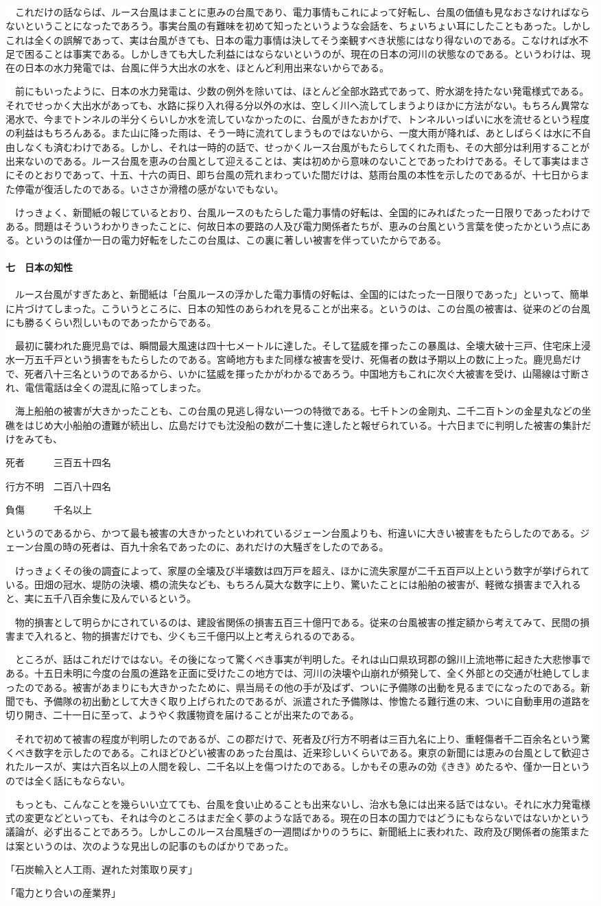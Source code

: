 　これだけの話ならば、ルース台風はまことに恵みの台風であり、電力事情もこれによって好転し、台風の価値も見なおさなければならないということになったであろう。事実台風の有難味を初めて知ったというような会話を、ちょいちょい耳にしたこともあった。しかしこれは全くの誤解であって、実は台風がきても、日本の電力事情は決してそう楽観すべき状態にはなり得ないのである。こなければ水不足で困ることは事実である。しかしきても大した利益にはならないというのが、現在の日本の河川の状態なのである。というわけは、現在の日本の水力発電では、台風に伴う大出水の水を、ほとんど利用出来ないからである。

　前にもいったように、日本の水力発電は、少数の例外を除いては、ほとんど全部水路式であって、貯水湖を持たない発電様式である。それでせっかく大出水があっても、水路に採り入れ得る分以外の水は、空しく川へ流してしまうよりほかに方法がない。もちろん異常な渇水で、今までトンネルの半分くらいしか水を流していなかったのに、台風がきたおかげで、トンネルいっぱいに水を流せるという程度の利益はもちろんある。また山に降った雨は、そう一時に流れてしまうものではないから、一度大雨が降れば、あとしばらくは水に不自由しなくも済むわけである。しかし、それは一時的の話で、せっかくルース台風がもたらしてくれた雨も、その大部分は利用することが出来ないのである。ルース台風を恵みの台風として迎えることは、実は初めから意味のないことであったわけである。そして事実はまさにそのとおりであって、十五、十六の両日、即ち台風の荒れまわっていた間だけは、慈雨台風の本性を示したのであるが、十七日からまた停電が復活したのである。いささか滑稽の感がないでもない。

　けっきょく、新聞紙の報じているとおり、台風ルースのもたらした電力事情の好転は、全国的にみればたった一日限りであったわけである。問題はそういうわかりきったことに、何故日本の要路の人及び電力関係者たちが、恵みの台風という言葉を使ったかという点にある。というのは僅か一日の電力好転をしたこの台風は、この裏に著しい被害を伴っていたからである。



#### 七　日本の知性




　ルース台風がすぎたあと、新聞紙は「台風ルースの浮かした電力事情の好転は、全国的にはたった一日限りであった」といって、簡単に片づけてしまった。こういうところに、日本の知性のあらわれを見ることが出来る。というのは、この台風の被害は、従来のどの台風にも勝るくらい烈しいものであったからである。

　最初に襲われた鹿児島では、瞬間最大風速は四十七メートルに達した。そして猛威を揮ったこの暴風は、全壊大破十三戸、住宅床上浸水一万五千戸という損害をもたらしたのである。宮崎地方もまた同様な被害を受け、死傷者の数は予期以上の数に上った。鹿児島だけで、死者八十三名というのであるから、いかに猛威を揮ったかがわかるであろう。中国地方もこれに次ぐ大被害を受け、山陽線は寸断され、電信電話は全くの混乱に陥ってしまった。

　海上船舶の被害が大きかったことも、この台風の見逃し得ない一つの特徴である。七千トンの金剛丸、二千二百トンの金星丸などの坐礁をはじめ大小船舶の遭難が続出し、広島だけでも沈没船の数が二十隻に達したと報ぜられている。十六日までに判明した被害の集計だけをみても、


死者　　　三百五十四名

行方不明　二百八十四名

負傷　　　千名以上



というのであるから、かつて最も被害の大きかったといわれているジェーン台風よりも、桁違いに大きい被害をもたらしたのである。ジェーン台風の時の死者は、百九十余名であったのに、あれだけの大騒ぎをしたのである。

　けっきょくその後の調査によって、家屋の全壊及び半壊数は四万戸を超え、ほかに流失家屋が二千五百戸以上という数字が挙げられている。田畑の冠水、堤防の決壊、橋の流失なども、もちろん莫大な数字に上り、驚いたことには船舶の被害が、軽微な損害まで入れると、実に五千八百余隻に及んでいるという。

　物的損害として明らかにされているのは、建設省関係の損害五百三十億円である。従来の台風被害の推定額から考えてみて、民間の損害まで入れると、物的損害だけでも、少くも三千億円以上と考えられるのである。

　ところが、話はこれだけではない。その後になって驚くべき事実が判明した。それは山口県玖珂郡の錦川上流地帯に起きた大悲惨事である。十五日未明に今度の台風の進路を正面に受けたこの地方では、河川の決壊や山崩れが頻発して、全く外部との交通が杜絶してしまったのである。被害があまりにも大きかったために、県当局その他の手が及ばず、ついに予備隊の出動を見るまでになったのである。新聞でも、予備隊の初出動として大きく取り上げられたのであるが、派遣された予備隊は、惨憺たる難行進の末、ついに自動車用の道路を切り開き、二十一日に至って、ようやく救護物資を届けることが出来たのである。

　それで初めて被害の程度が判明したのであるが、この郡だけで、死者及び行方不明者は三百九名に上り、重軽傷者千二百余名という驚くべき数字を示したのである。これほどひどい被害のあった台風は、近来珍しいくらいである。東京の新聞には恵みの台風として歓迎されたルースが、実は六百名以上の人間を殺し、二千名以上を傷つけたのである。しかもその恵みの効《きき》めたるや、僅か一日というのでは全く話にもならない。

　もっとも、こんなことを幾らいい立てても、台風を食い止めることも出来ないし、治水も急には出来る話ではない。それに水力発電様式の変更などといっても、それは今のところはまだ全く夢のような話である。現在の日本の国力ではどうにもならないではないかという議論が、必ず出ることであろう。しかしこのルース台風騒ぎの一週間ばかりのうちに、新聞紙上に表われた、政府及び関係者の施策または案というのは、次のような見出しの記事のものばかりであった。


「石炭輸入と人工雨、遅れた対策取り戻す」

「電力とり合いの産業界」
